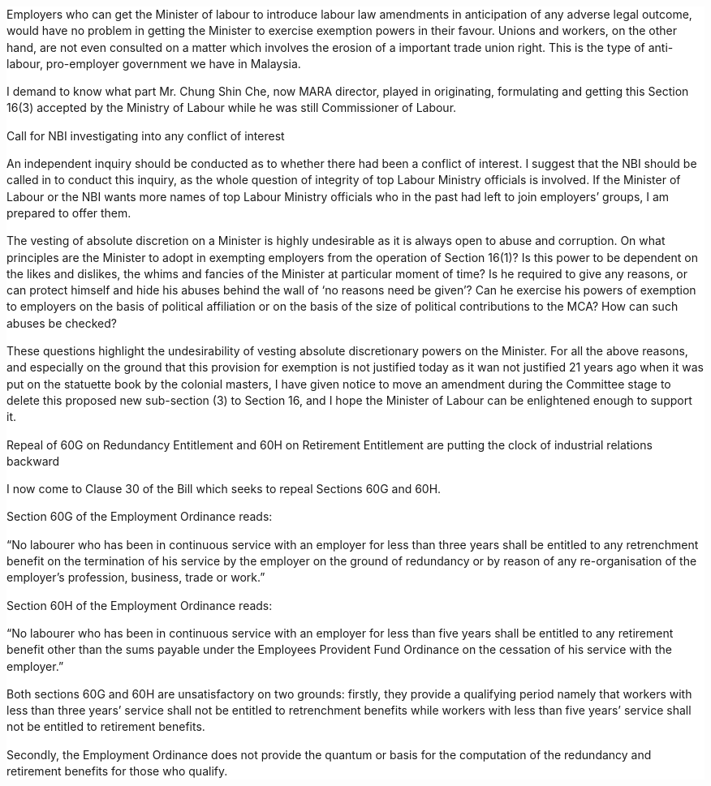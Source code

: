 Employers who can get the Minister of labour to introduce labour law amendments in anticipation of any adverse legal outcome, would have no problem in getting the Minister to exercise exemption powers in their favour. Unions and workers, on the other hand, are not even consulted on a matter which involves the erosion of a important trade union right. This is the type of anti-labour, pro-employer government we have in Malaysia.

I demand to know what part Mr. Chung Shin Che, now MARA director, played in originating, formulating and getting this Section 16(3) accepted by the Ministry of Labour while he was still Commissioner of Labour.

Call for NBI investigating into any conflict of interest

An independent inquiry should be conducted as to whether there had been a conflict of interest. I suggest that the NBI should be called in to conduct this inquiry, as the whole question of integrity of top Labour Ministry officials is involved. If the Minister of Labour or the NBI wants more names of top Labour Ministry officials who in the past had left to join employers’ groups, I am prepared to offer them.

The vesting of absolute discretion on a Minister is highly undesirable as it is always open to abuse and corruption. On what principles are the Minister to adopt in exempting employers from the operation of Section 16(1)? Is this power to be dependent on the likes and dislikes, the whims and fancies of the Minister at particular moment of time? Is he required to give any reasons, or can protect himself and hide his abuses behind the wall of ‘no reasons need be given’? Can he exercise his powers of exemption to employers on the basis of political affiliation or on the basis of the size of political contributions to the MCA? How can such abuses be checked?

These questions highlight the undesirability of vesting absolute discretionary powers on the Minister. For all the above reasons, and especially on the ground that this provision for exemption is not justified today as it wan not justified 21 years ago when it was put on the statuette book by the colonial masters, I have given notice to move an amendment during the Committee stage to delete this proposed new sub-section (3) to Section 16, and I hope the Minister of Labour can be enlightened enough to support it.

Repeal of 60G on Redundancy Entitlement and 60H on Retirement 
Entitlement are putting the clock of industrial relations backward

I now come to Clause 30 of the Bill which seeks to repeal Sections 60G and 60H.

Section 60G of the Employment Ordinance reads:

“No labourer who has been in continuous service with an employer for less than three years shall be entitled to any retrenchment benefit on the termination of his service by the employer on the ground of redundancy or by reason of any re-organisation of the employer’s profession, business, trade or work.”

Section 60H of the Employment Ordinance reads:

“No labourer who has been in continuous service with an employer for less than five years shall be entitled to any retirement benefit other than the sums payable under the Employees Provident Fund Ordinance on the cessation of his service with the employer.”

Both sections 60G and 60H are unsatisfactory on two grounds: firstly, they provide a qualifying period namely that workers with less than three years’ service shall not be entitled to retrenchment benefits while workers with less than five years’ service shall not be entitled to retirement benefits.

Secondly, the Employment Ordinance does not provide the quantum or basis for the computation of the redundancy and retirement benefits for those who qualify.
